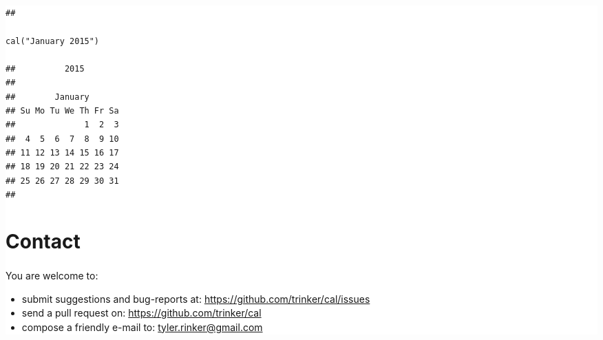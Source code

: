     ## 

    cal("January 2015")

    ##          2015        
    ## 
    ##        January                                                                           
    ## Su Mo Tu We Th Fr Sa                                                                     
    ##              1  2  3                                                                     
    ##  4  5  6  7  8  9 10                                                                     
    ## 11 12 13 14 15 16 17                                                                     
    ## 18 19 20 21 22 23 24                                                                     
    ## 25 26 27 28 29 30 31                                                                     
    ## 

Contact
=======

You are welcome to:  
- submit suggestions and bug-reports at:
<https://github.com/trinker/cal/issues>  
- send a pull request on: <https://github.com/trinker/cal>  
- compose a friendly e-mail to: <tyler.rinker@gmail.com>
